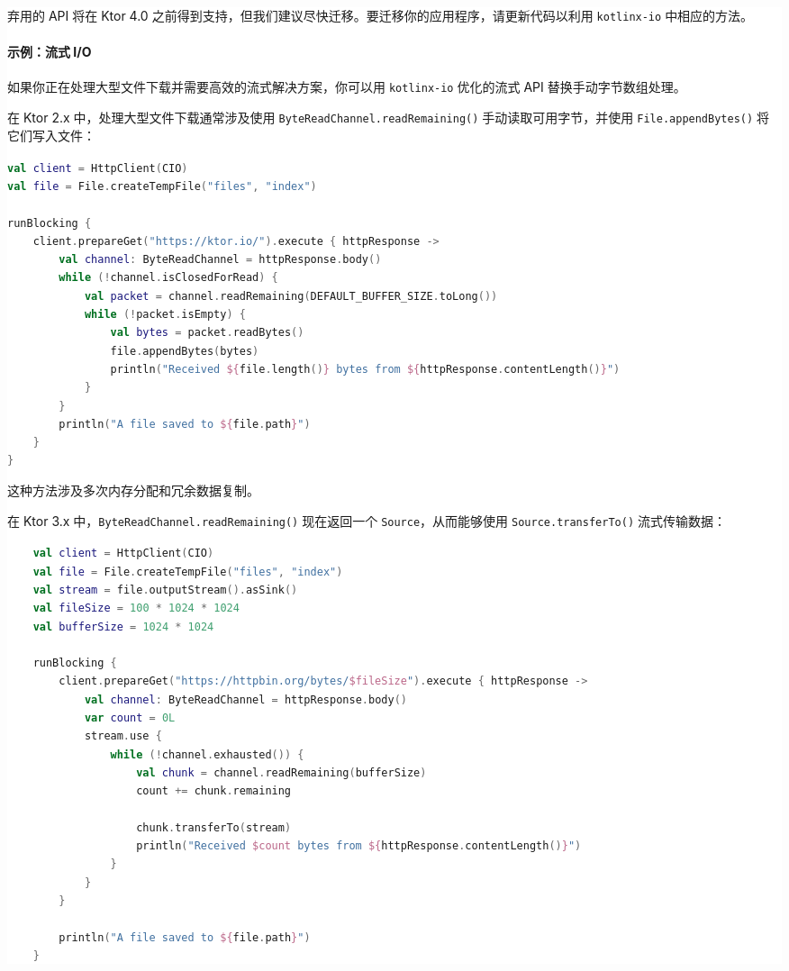 弃用的 API 将在 Ktor 4.0 之前得到支持，但我们建议尽快迁移。要迁移你的应用程序，请更新代码以利用 `kotlinx-io` 中相应的方法。

#### 示例：流式 I/O

如果你正在处理大型文件下载并需要高效的流式解决方案，你可以用 `kotlinx-io` 优化的流式 API 替换手动字节数组处理。

在 Ktor 2.x 中，处理大型文件下载通常涉及使用 `ByteReadChannel.readRemaining()` 手动读取可用字节，并使用 `File.appendBytes()` 将它们写入文件：

```Kotlin
val client = HttpClient(CIO)
val file = File.createTempFile("files", "index")

runBlocking {
    client.prepareGet("https://ktor.io/").execute { httpResponse ->
        val channel: ByteReadChannel = httpResponse.body()
        while (!channel.isClosedForRead) {
            val packet = channel.readRemaining(DEFAULT_BUFFER_SIZE.toLong())
            while (!packet.isEmpty) {
                val bytes = packet.readBytes()
                file.appendBytes(bytes)
                println("Received ${file.length()} bytes from ${httpResponse.contentLength()}")
            }
        }
        println("A file saved to ${file.path}")
    }
}
```

这种方法涉及多次内存分配和冗余数据复制。

在 Ktor 3.x 中，`ByteReadChannel.readRemaining()` 现在返回一个 `Source`，从而能够使用 `Source.transferTo()` 流式传输数据：

```Kotlin
    val client = HttpClient(CIO)
    val file = File.createTempFile("files", "index")
    val stream = file.outputStream().asSink()
    val fileSize = 100 * 1024 * 1024
    val bufferSize = 1024 * 1024

    runBlocking {
        client.prepareGet("https://httpbin.org/bytes/$fileSize").execute { httpResponse ->
            val channel: ByteReadChannel = httpResponse.body()
            var count = 0L
            stream.use {
                while (!channel.exhausted()) {
                    val chunk = channel.readRemaining(bufferSize)
                    count += chunk.remaining

                    chunk.transferTo(stream)
                    println("Received $count bytes from ${httpResponse.contentLength()}")
                }
            }
        }

        println("A file saved to ${file.path}")
    }
```
